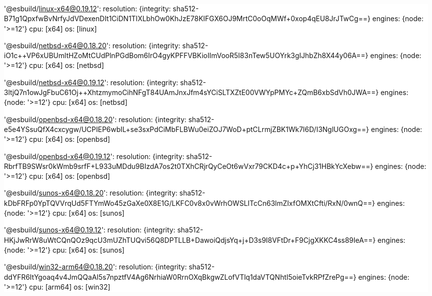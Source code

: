   '@esbuild/linux-x64@0.19.12':
    resolution: {integrity: sha512-B71g1QpxfwBvNrfyJdVDexenDIt1CiDN1TIXLbhOw0KhJzE78KIFGX6OJ9MrtC0oOqMWf+0xop4qEU8JrJTwCg==}
    engines: {node: '>=12'}
    cpu: [x64]
    os: [linux]

  '@esbuild/netbsd-x64@0.18.20':
    resolution: {integrity: sha512-iO1c++VP6xUBUmltHZoMtCUdPlnPGdBom6IrO4gyKPFFVBKioIImVooR5I83nTew5UOYrk3gIJhbZh8X44y06A==}
    engines: {node: '>=12'}
    cpu: [x64]
    os: [netbsd]

  '@esbuild/netbsd-x64@0.19.12':
    resolution: {integrity: sha512-3ltjQ7n1owJgFbuC61Oj++XhtzmymoCihNFgT84UAmJnxJfm4sYCiSLTXZtE00VWYpPMYc+ZQmB6xbSdVh0JWA==}
    engines: {node: '>=12'}
    cpu: [x64]
    os: [netbsd]

  '@esbuild/openbsd-x64@0.18.20':
    resolution: {integrity: sha512-e5e4YSsuQfX4cxcygw/UCPIEP6wbIL+se3sxPdCiMbFLBWu0eiZOJ7WoD+ptCLrmjZBK1Wk7I6D/I3NglUGOxg==}
    engines: {node: '>=12'}
    cpu: [x64]
    os: [openbsd]

  '@esbuild/openbsd-x64@0.19.12':
    resolution: {integrity: sha512-RbrfTB9SWsr0kWmb9srfF+L933uMDdu9BIzdA7os2t0TXhCRjrQyCeOt6wVxr79CKD4c+p+YhCj31HBkYcXebw==}
    engines: {node: '>=12'}
    cpu: [x64]
    os: [openbsd]

  '@esbuild/sunos-x64@0.18.20':
    resolution: {integrity: sha512-kDbFRFp0YpTQVVrqUd5FTYmWo45zGaXe0X8E1G/LKFC0v8x0vWrhOWSLITcCn63lmZIxfOMXtCfti/RxN/0wnQ==}
    engines: {node: '>=12'}
    cpu: [x64]
    os: [sunos]

  '@esbuild/sunos-x64@0.19.12':
    resolution: {integrity: sha512-HKjJwRrW8uWtCQnQOz9qcU3mUZhTUQvi56Q8DPTLLB+DawoiQdjsYq+j+D3s9I8VFtDr+F9CjgXKKC4ss89IeA==}
    engines: {node: '>=12'}
    cpu: [x64]
    os: [sunos]

  '@esbuild/win32-arm64@0.18.20':
    resolution: {integrity: sha512-ddYFR6ItYgoaq4v4JmQQaAI5s7npztfV4Ag6NrhiaW0RrnOXqBkgwZLofVTlq1daVTQNhtI5oieTvkRPfZrePg==}
    engines: {node: '>=12'}
    cpu: [arm64]
    os: [win32]
